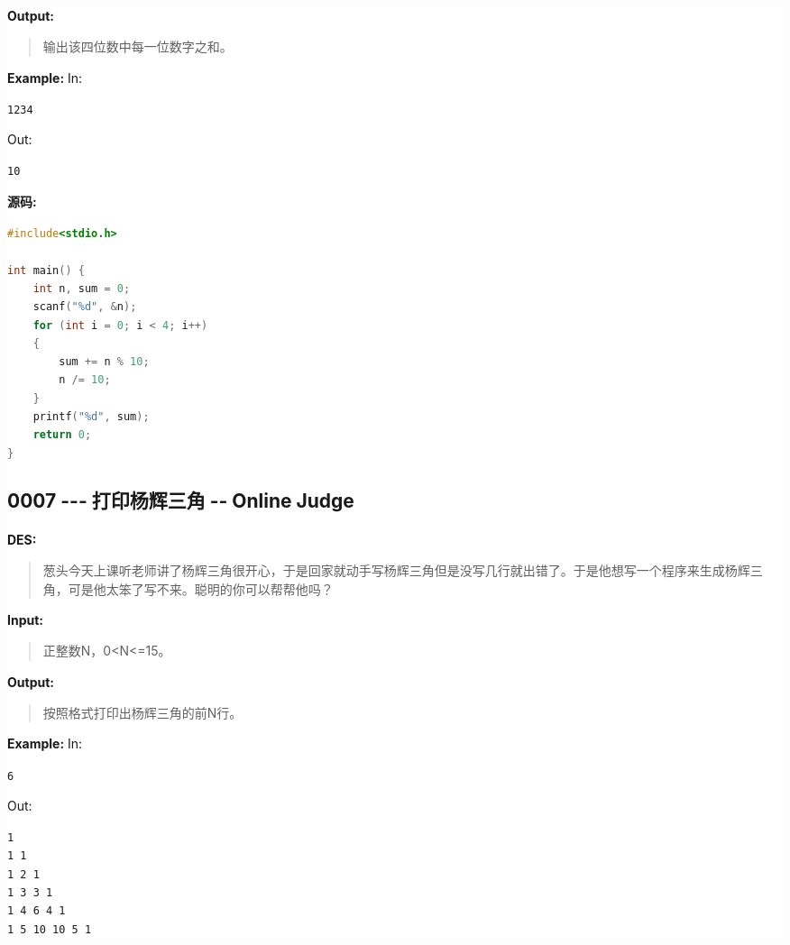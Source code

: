 **Output:**
>输出该四位数中每一位数字之和。

**Example:**
In:
```md
1234
```
Out:
```md
10
```

**源码:**
```C
#include<stdio.h>

int main() {
	int n, sum = 0;
	scanf("%d", &n);
	for (int i = 0; i < 4; i++)
	{
		sum += n % 10;
		n /= 10;
	}
	printf("%d", sum);
	return 0;
}
```

## 0007 --- 打印杨辉三角 -- Online Judge
**DES:**
>葱头今天上课听老师讲了杨辉三角很开心，于是回家就动手写杨辉三角但是没写几行就出错了。于是他想写一个程序来生成杨辉三角，可是他太笨了写不来。聪明的你可以帮帮他吗？

**Input:**
>正整数N，0<N<=15。

**Output:**
>按照格式打印出杨辉三角的前N行。

**Example:**
In:
```md
6
```
Out:
```md
1
1 1
1 2 1
1 3 3 1
1 4 6 4 1
1 5 10 10 5 1
```
